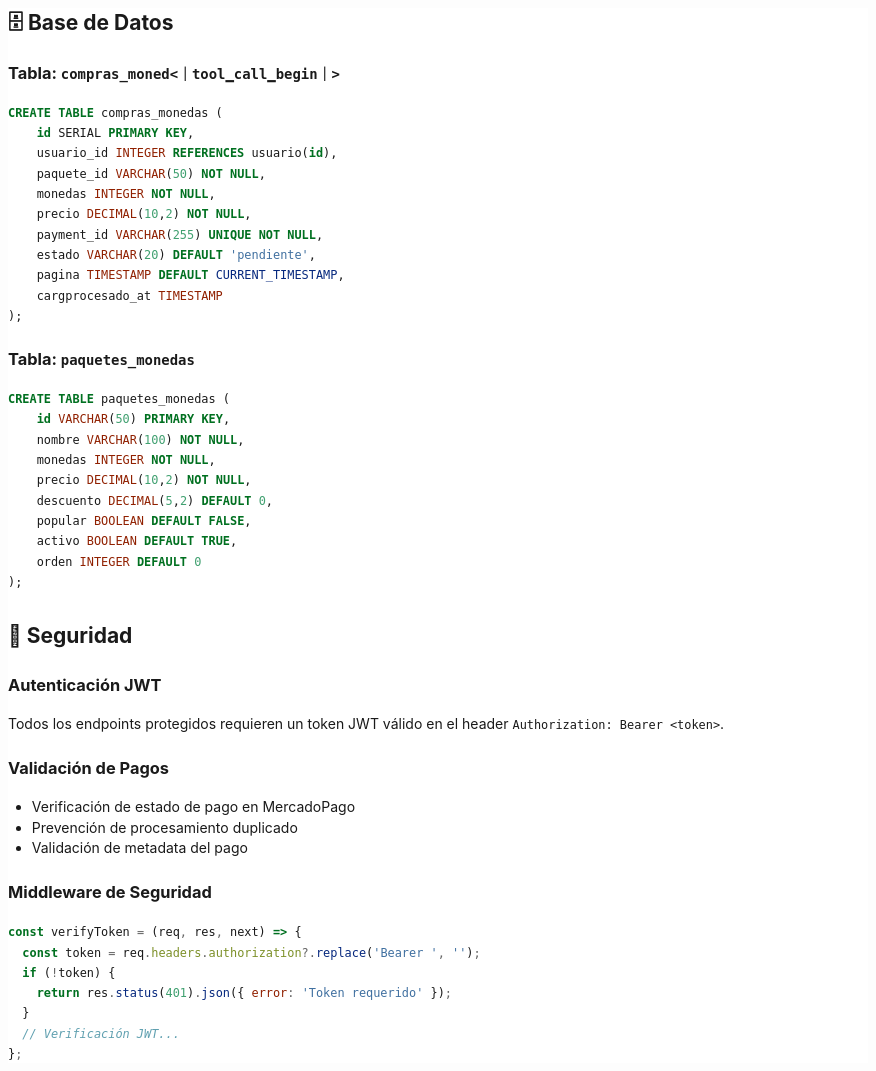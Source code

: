 ## 🗄️ Base de Datos

### Tabla: `compras_moned<｜tool▁call▁begin｜>`
```sql
CREATE TABLE compras_monedas (
    id SERIAL PRIMARY KEY,
    usuario_id INTEGER REFERENCES usuario(id),
    paquete_id VARCHAR(50) NOT NULL,
    monedas INTEGER NOT NULL,
    precio DECIMAL(10,2) NOT NULL,
    payment_id VARCHAR(255) UNIQUE NOT NULL,
    estado VARCHAR(20) DEFAULT 'pendiente',
    pagina TIMESTAMP DEFAULT CURRENT_TIMESTAMP,
    cargprocesado_at TIMESTAMP
);
```

### Tabla: `paquetes_monedas`
```sql
CREATE TABLE paquetes_monedas (
    id VARCHAR(50) PRIMARY KEY,
    nombre VARCHAR(100) NOT NULL,
    monedas INTEGER NOT NULL,
    precio DECIMAL(10,2) NOT NULL,
    descuento DECIMAL(5,2) DEFAULT 0,
    popular BOOLEAN DEFAULT FALSE,
    activo BOOLEAN DEFAULT TRUE,
    orden INTEGER DEFAULT 0
);
```

## 🔐 Seguridad

### Autenticación JWT
Todos los endpoints protegidos requieren un token JWT válido en el header `Authorization: Bearer <token>`.

### Validación de Pagos
- Verificación de estado de pago en MercadoPago
- Prevención de procesamiento duplicado
- Validación de metadata del pago

### Middleware de Seguridad
```javascript
const verifyToken = (req, res, next) => {
  const token = req.headers.authorization?.replace('Bearer ', '');
  if (!token) {
    return res.status(401).json({ error: 'Token requerido' });
  }
  // Verificación JWT...
};
```
